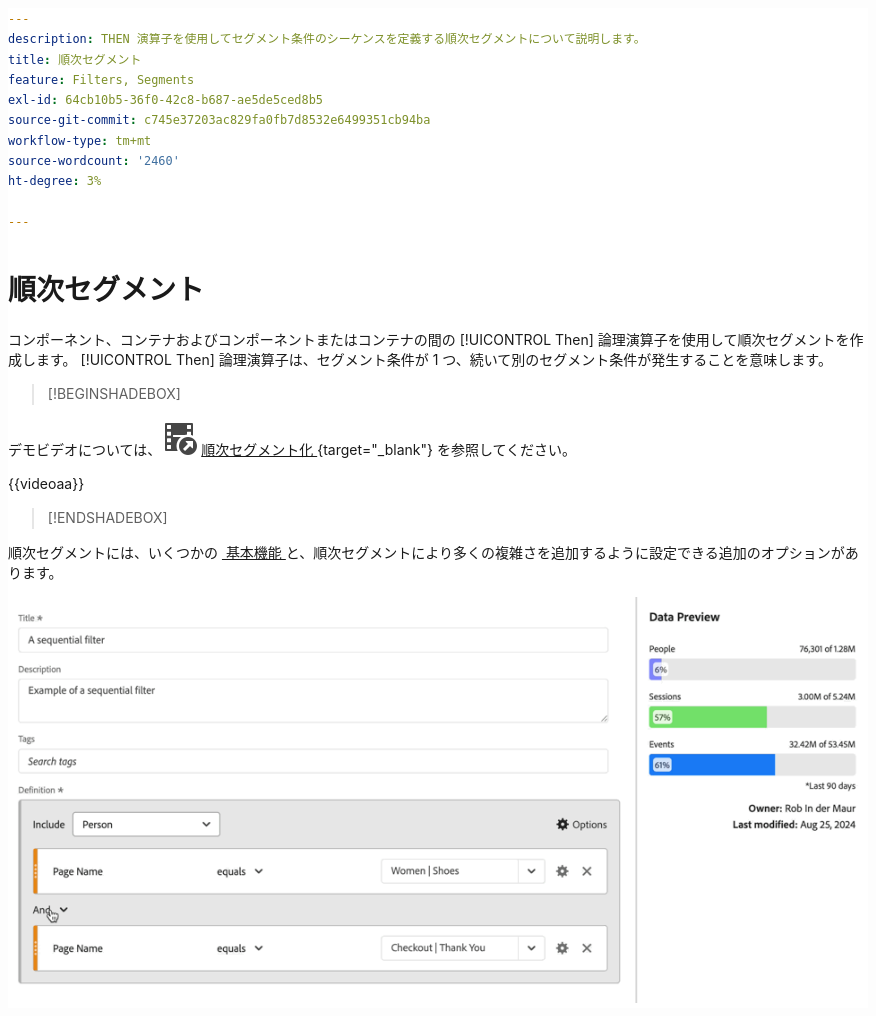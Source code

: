 ```yaml
---
description: THEN 演算子を使用してセグメント条件のシーケンスを定義する順次セグメントについて説明します。
title: 順次セグメント
feature: Filters, Segments
exl-id: 64cb10b5-36f0-42c8-b687-ae5de5ced8b5
source-git-commit: c745e37203ac829fa0fb7d8532e6499351cb94ba
workflow-type: tm+mt
source-wordcount: '2460'
ht-degree: 3%

---
```


# 順次セグメント

コンポーネント、コンテナおよびコンポーネントまたはコンテナの間の [!UICONTROL Then] 論理演算子を使用して順次セグメントを作成します。 [!UICONTROL Then] 論理演算子は、セグメント条件が 1 つ、続いて別のセグメント条件が発生することを意味します。



>[!BEGINSHADEBOX]

デモビデオについては、![VideoCheckedOut](/help/assets/icons/VideoCheckedOut.svg) [&#x200B; 順次セグメント化 &#x200B;](https://video.tv.adobe.com/v/37435/?captions=jpn&quality=12&learn=on){target="_blank"} を参照してください。

{{videoaa}}

>[!ENDSHADEBOX]

順次セグメントには、いくつかの [&#x200B; 基本機能 &#x200B;](#basics) と、順次セグメントにより多くの複雑さを追加するように設定できる追加のオプションがあります。

![&#x200B; 順次セグメント &#x200B;](assets/sequential-filter.gif)
